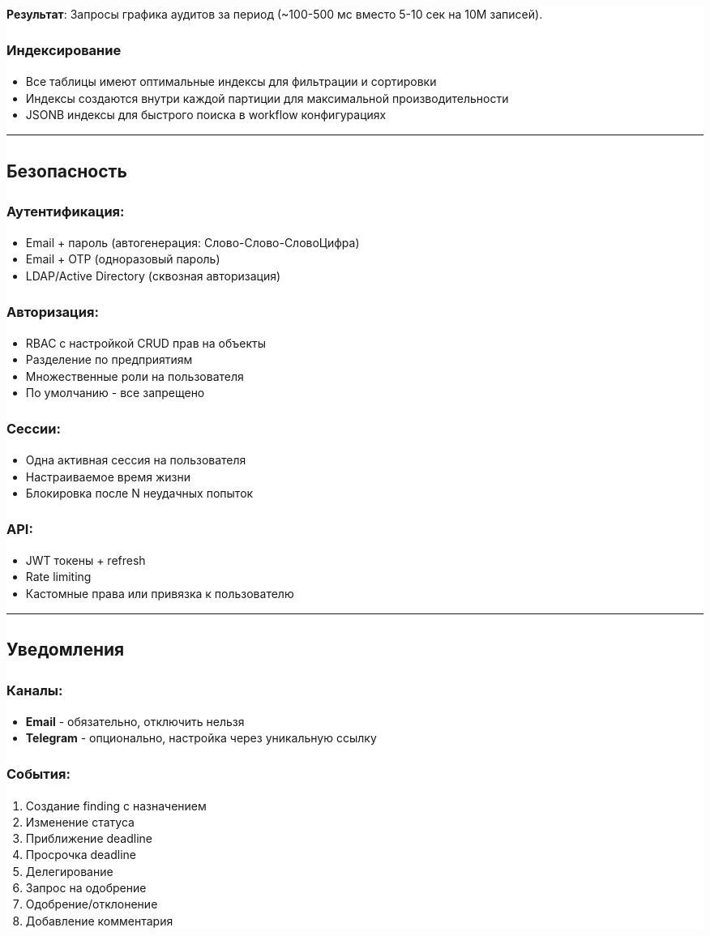 **Результат**: Запросы графика аудитов за период (~100-500 мс вместо 5-10 сек на 10M записей).

### Индексирование

- Все таблицы имеют оптимальные индексы для фильтрации и сортировки
- Индексы создаются внутри каждой партиции для максимальной производительности
- JSONB индексы для быстрого поиска в workflow конфигурациях

---

## Безопасность

### Аутентификация:
- Email + пароль (автогенерация: Слово-Слово-СловоЦифра)
- Email + OTP (одноразовый пароль)
- LDAP/Active Directory (сквозная авторизация)

### Авторизация:
- RBAC с настройкой CRUD прав на объекты
- Разделение по предприятиям
- Множественные роли на пользователя
- По умолчанию - все запрещено

### Сессии:
- Одна активная сессия на пользователя
- Настраиваемое время жизни
- Блокировка после N неудачных попыток

### API:
- JWT токены + refresh
- Rate limiting
- Кастомные права или привязка к пользователю

---

## Уведомления

### Каналы:
- **Email** - обязательно, отключить нельзя
- **Telegram** - опционально, настройка через уникальную ссылку

### События:
1. Создание finding с назначением
2. Изменение статуса
3. Приближение deadline
4. Просрочка deadline
5. Делегирование
6. Запрос на одобрение
7. Одобрение/отклонение
8. Добавление комментария
